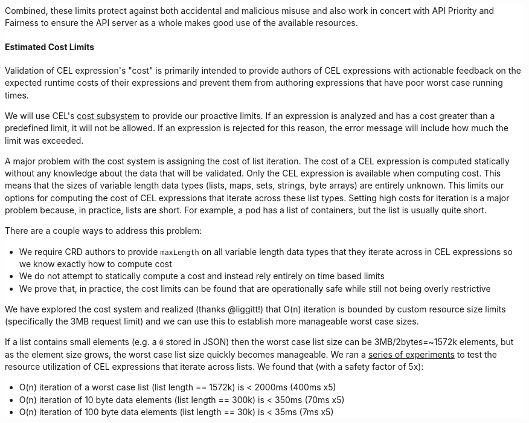 Combined, these limits protect against both accidental and malicious misuse and also work in concert with API Priority and Fairness to ensure the
API server as a whole makes good use of the available resources.

#### Estimated Cost Limits

Validation of CEL expression's "cost" is primarily intended to provide authors of CEL expressions with 
actionable feedback on the expected runtime costs of their expressions and prevent them from authoring 
expressions that have poor worst case running times.

We will use CEL's [cost subsystem](https://github.com/google/cel-go/blob/dfef54b359b05532fb9695bc88937aa8530ab055/cel/program.go#L309) to provide our proactive limits. If an
expression is analyzed and has a cost greater than a predefined limit, it will not be allowed. If an
expression is rejected for this reason, the error message will include how much the limit was exceeded.

A major problem with the cost system is assigning the cost of list iteration. The cost of a CEL expression is 
computed statically without any knowledge about the data that will be validated. Only the CEL expression is 
available when computing cost. This means that the sizes of variable length data types (lists, maps, sets, 
strings, byte arrays) are entirely unknown. This limits our options for computing the cost of CEL expressions 
that iterate across these list types. Setting high costs for iteration is a major problem because, in 
practice, lists are short. For example, a pod has a list of containers, but the list is usually quite short.

There are a couple ways to address this problem:

- We require CRD authors to provide `maxLength` on all variable length data types that they iterate across in CEL expressions so we know exactly how to compute cost
- We do not attempt to statically compute a cost and instead rely entirely on time based limits
- We prove that, in practice, the cost limits can be found that are operationally safe while still not being overly restrictive

We have explored the cost system and realized (thanks @liggitt!) that O(n) iteration is bounded by custom 
resource size limits (specifically the 3MB request limit) and we can use this to establish more manageable 
worst case sizes.

If a list contains small elements (e.g. a `0` stored in JSON) then the worst case list size can be
3MB/2bytes=~1572k elements, but as the element size grows, the worst case list size quickly becomes 
manageable. We ran a [series of experiments](https://docs.google.com/document/d/1yR746Rf-rw-_zoq36Ypzu8LTqOa-LaCk1pv3e0kjF3A/edit?usp=sharing) to test the resource utilization of CEL expressions that iterate across lists. We found that (with a safety factor of 5x):

- O(n) iteration of a worst case list (list length == 1572k) is < 2000ms (400ms x5)
- O(n) iteration of 10 byte data elements (list length == 300k) is < 350ms (70ms x5)
- O(n) iteration of 100 byte data elements (list length == 30k) is < 35ms (7ms x5)
